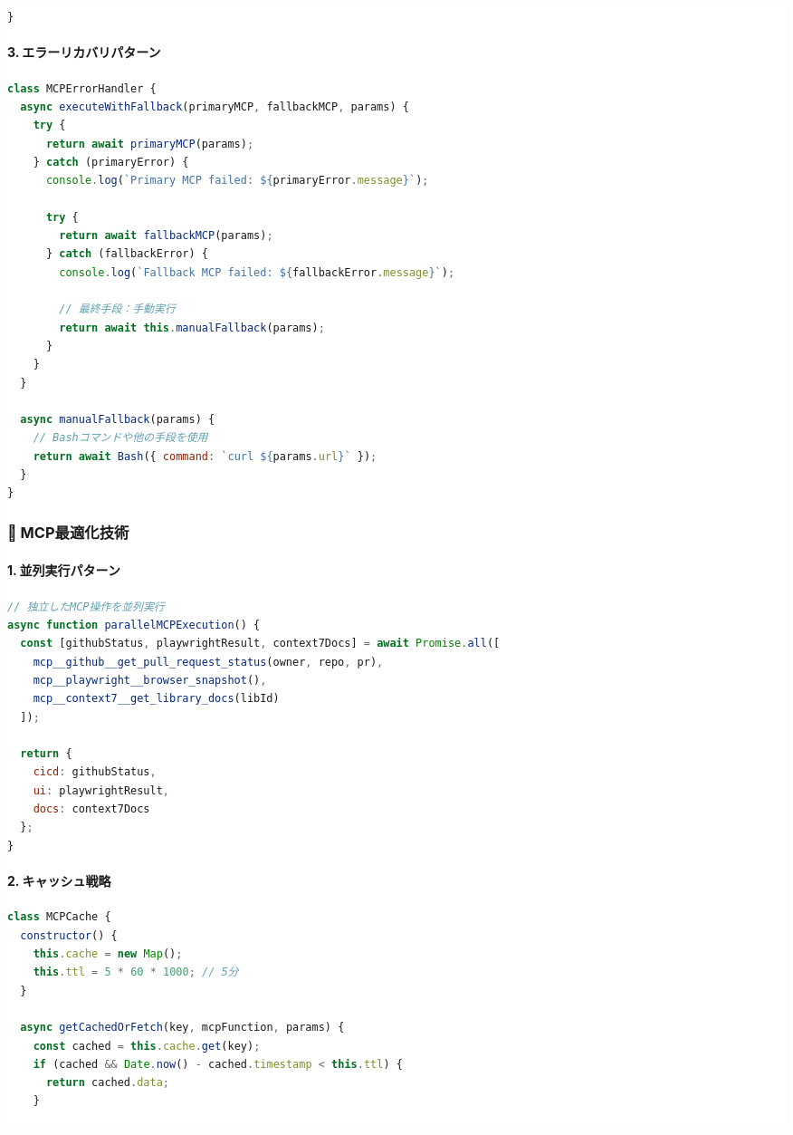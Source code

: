 ```javascript
}
```

#### 3. エラーリカバリパターン
```javascript
class MCPErrorHandler {
  async executeWithFallback(primaryMCP, fallbackMCP, params) {
    try {
      return await primaryMCP(params);
    } catch (primaryError) {
      console.log(`Primary MCP failed: ${primaryError.message}`);
      
      try {
        return await fallbackMCP(params);
      } catch (fallbackError) {
        console.log(`Fallback MCP failed: ${fallbackError.message}`);
        
        // 最終手段：手動実行
        return await this.manualFallback(params);
      }
    }
  }
  
  async manualFallback(params) {
    // Bashコマンドや他の手段を使用
    return await Bash({ command: `curl ${params.url}` });
  }
}
```

### 🔧 MCP最適化技術

#### 1. 並列実行パターン
```javascript
// 独立したMCP操作を並列実行
async function parallelMCPExecution() {
  const [githubStatus, playwrightResult, context7Docs] = await Promise.all([
    mcp__github__get_pull_request_status(owner, repo, pr),
    mcp__playwright__browser_snapshot(),
    mcp__context7__get_library_docs(libId)
  ]);
  
  return {
    cicd: githubStatus,
    ui: playwrightResult,
    docs: context7Docs
  };
}
```

#### 2. キャッシュ戦略
```javascript
class MCPCache {
  constructor() {
    this.cache = new Map();
    this.ttl = 5 * 60 * 1000; // 5分
  }
  
  async getCachedOrFetch(key, mcpFunction, params) {
    const cached = this.cache.get(key);
    if (cached && Date.now() - cached.timestamp < this.ttl) {
      return cached.data;
    }
    
```
